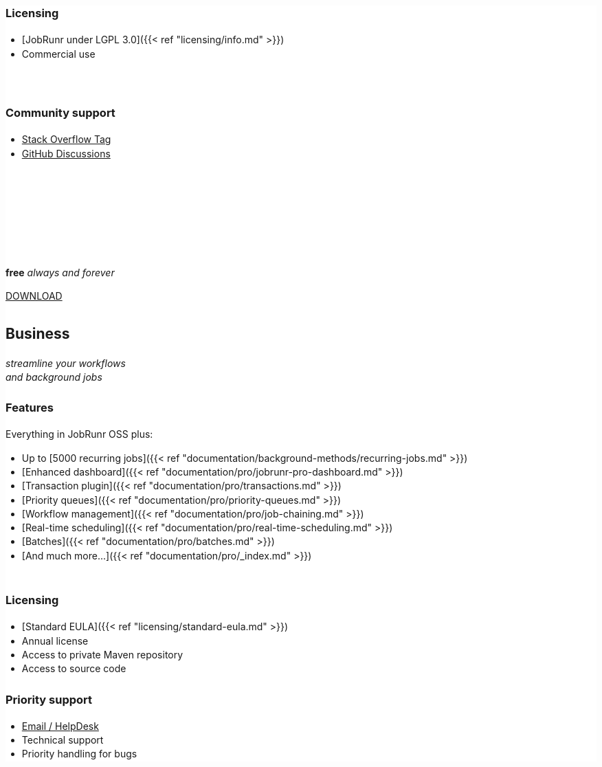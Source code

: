 ### Licensing
- [JobRunr under LGPL 3.0]({{< ref "licensing/info.md" >}})
- Commercial use <a class="tooltip" data-title="Did you know that Hibernate is also using LGPL?"><img width="16" height="16" src="/question-mark.svg" style="margin: 0 0 -2px 0; width: 16px"/></a>
<br><br><br>

### Community support
- [Stack Overflow Tag](https://stackoverflow.com/questions/ask?tags=java%20jobrunr)
- [GitHub Discussions](https://github.com/jobrunr/jobrunr/discussions)

<span style="display: block; height: 125px"></span>

<div class="buy">

__free__
_always and forever_
<br>

<a class="button" target="_blank" href="https://search.maven.org/artifact/org.jobrunr/jobrunr">DOWNLOAD</a>
</div>
</div>

<div class="plan plan-business">

## Business
<div class="no-margin">

_streamline your workflows<br>and background jobs_
</div>

### Features
Everything in JobRunr OSS plus:
- Up to [5000 recurring jobs]({{< ref "documentation/background-methods/recurring-jobs.md" >}})
- [Enhanced dashboard]({{< ref "documentation/pro/jobrunr-pro-dashboard.md" >}})
- [Transaction plugin]({{< ref "documentation/pro/transactions.md" >}})
- [Priority queues]({{< ref "documentation/pro/priority-queues.md" >}})
- [Workflow management]({{< ref "documentation/pro/job-chaining.md" >}})
- [Real-time scheduling]({{< ref "documentation/pro/real-time-scheduling.md" >}})   
- [Batches]({{< ref "documentation/pro/batches.md" >}})
- [And much more...]({{< ref "documentation/pro/_index.md" >}})
<br><br>

### Licensing
- [Standard EULA]({{< ref "licensing/standard-eula.md" >}})
- Annual license
- Access to private Maven repository
- Access to source code

### Priority support
- [Email / HelpDesk](mailto:hello@jobrunr.io)
- Technical support
- Priority handling for bugs
